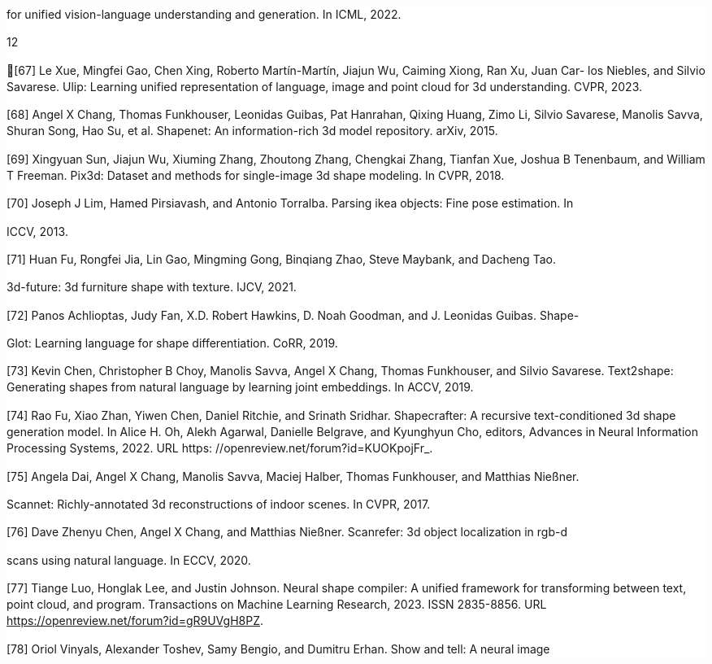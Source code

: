 for unified vision-language understanding and generation. In ICML, 2022.

12

[67] Le Xue, Mingfei Gao, Chen Xing, Roberto Martín-Martín, Jiajun Wu, Caiming Xiong, Ran Xu, Juan Car-
los Niebles, and Silvio Savarese. Ulip: Learning unified representation of language, image and point
cloud for 3d understanding. CVPR, 2023.

[68] Angel X Chang, Thomas Funkhouser, Leonidas Guibas, Pat Hanrahan, Qixing Huang, Zimo Li, Silvio
Savarese, Manolis Savva, Shuran Song, Hao Su, et al. Shapenet: An information-rich 3d model repository.
arXiv, 2015.

[69] Xingyuan Sun, Jiajun Wu, Xiuming Zhang, Zhoutong Zhang, Chengkai Zhang, Tianfan Xue, Joshua B
Tenenbaum, and William T Freeman. Pix3d: Dataset and methods for single-image 3d shape modeling.
In CVPR, 2018.

[70] Joseph J Lim, Hamed Pirsiavash, and Antonio Torralba. Parsing ikea objects: Fine pose estimation. In

ICCV, 2013.

[71] Huan Fu, Rongfei Jia, Lin Gao, Mingming Gong, Binqiang Zhao, Steve Maybank, and Dacheng Tao.

3d-future: 3d furniture shape with texture. IJCV, 2021.

[72] Panos Achlioptas, Judy Fan, X.D. Robert Hawkins, D. Noah Goodman, and J. Leonidas Guibas. Shape-

Glot: Learning language for shape differentiation. CoRR, 2019.

[73] Kevin Chen, Christopher B Choy, Manolis Savva, Angel X Chang, Thomas Funkhouser, and Silvio
Savarese. Text2shape: Generating shapes from natural language by learning joint embeddings. In ACCV,
2019.

[74] Rao Fu, Xiao Zhan, Yiwen Chen, Daniel Ritchie, and Srinath Sridhar. Shapecrafter: A recursive
text-conditioned 3d shape generation model. In Alice H. Oh, Alekh Agarwal, Danielle Belgrave, and
Kyunghyun Cho, editors, Advances in Neural Information Processing Systems, 2022. URL https:
//openreview.net/forum?id=KUOKpojFr_.

[75] Angela Dai, Angel X Chang, Manolis Savva, Maciej Halber, Thomas Funkhouser, and Matthias Nießner.

Scannet: Richly-annotated 3d reconstructions of indoor scenes. In CVPR, 2017.

[76] Dave Zhenyu Chen, Angel X Chang, and Matthias Nießner. Scanrefer: 3d object localization in rgb-d

scans using natural language. In ECCV, 2020.

[77] Tiange Luo, Honglak Lee, and Justin Johnson. Neural shape compiler: A unified framework for
transforming between text, point cloud, and program. Transactions on Machine Learning Research, 2023.
ISSN 2835-8856. URL https://openreview.net/forum?id=gR9UVgH8PZ.

[78] Oriol Vinyals, Alexander Toshev, Samy Bengio, and Dumitru Erhan. Show and tell: A neural image
